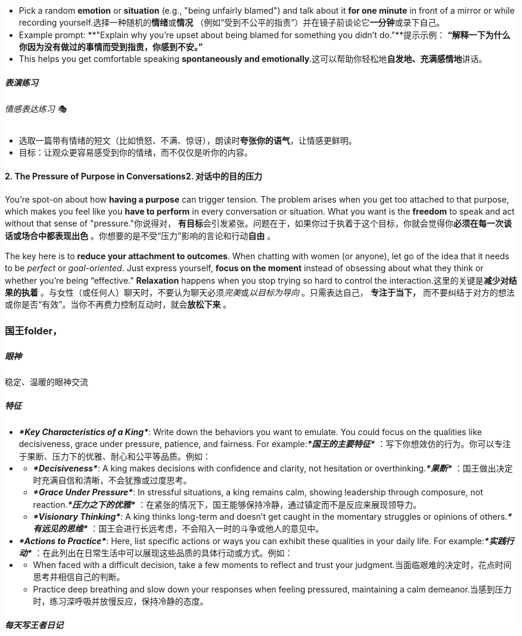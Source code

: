 - Pick a random **emotion** or **situation** (e.g., "being unfairly blamed") and talk about it **for one minute** in front of a mirror or while recording yourself.选择一种随机的**情绪**或**情况** （例如“受到不公平的指责”）并在镜子前谈论它**一分钟**或录下自己。
- Example prompt: **"Explain why you’re upset about being blamed for something you didn’t do."**提示示例： **“解释一下为什么你因为没有做过的事情而受到指责，你感到不安。”**
- This helps you get comfortable speaking **spontaneously and emotionally**.这可以帮助你轻松地**自发地、充满感情地**讲话。

##### 表演练习

######  情感表达练习 🎭

- 选取一篇带有情绪的短文（比如愤怒、不满、惊讶），朗读时**夸张你的语气**，让情感更鲜明。
- 目标：让观众更容易感受到你的情绪，而不仅仅是听你的内容。

#### 2. The Pressure of Purpose in Conversations2. 对话中的目的压力

You’re spot-on about how **having a purpose** can trigger tension. The problem arises when you get too attached to that purpose, which makes you feel like you **have to perform** in every conversation or situation. What you want is the **freedom** to speak and act without that sense of "pressure."你说得对， **有目标**会引发紧张。问题在于，如果你过于执着于这个目标，你就会觉得你**必须在每一次谈话或场合中都表现出色** 。你想要的是不受“压力”影响的言论和行动**自由** 。

The key here is to **reduce your attachment to outcomes**. When chatting with women (or anyone), let go of the idea that it needs to be *perfect* or *goal-oriented*. Just express yourself, **focus on the moment** instead of obsessing about what they think or whether you’re being “effective.” **Relaxation** happens when you stop trying so hard to control the interaction.这里的关键是**减少对结果的执着** 。与女性（或任何人）聊天时，不要认为聊天必须*完美*或*以目标为导向* 。只需表达自己， **专注于当下，** 而不要纠结于对方的想法或你是否“有效”。当你不再费力控制互动时，就会**放松下来** 。



###  国王folder，

##### 眼神

稳定、温暖的眼神交流

##### 特征

* ***\*Key Characteristics of a King\****: Write down the behaviors you want to emulate. You could focus on the qualities like decisiveness, grace under pressure, patience, and fairness. For example:***\*国王的主要特征\**** ：写下你想效仿的行为。你可以专注于果断、压力下的优雅、耐心和公平等品质。例如：
* - ***\*Decisiveness\****: A king makes decisions with confidence and clarity, not hesitation or overthinking.***\*果断\**** ：国王做出决定时充满自信和清晰，不会犹豫或过度思考。
  - ***\*Grace Under Pressure\****: In stressful situations, a king remains calm, showing leadership through composure, not reaction.***\*压力之下的优雅\**** ：在紧张的情况下，国王能够保持冷静，通过镇定而不是反应来展现领导力。
  - ***\*Visionary Thinking\****: A king thinks long-term and doesn’t get caught in the momentary struggles or opinions of others.***\*有远见的思维\**** ：国王会进行长远考虑，不会陷入一时的斗争或他人的意见中。
* ***\*Actions to Practice\****: Here, list specific actions or ways you can exhibit these qualities in your daily life. For example:***\*实践行动\**** ：在此列出在日常生活中可以展现这些品质的具体行动或方式。例如：
* - When faced with a difficult decision, take a few moments to reflect and trust your judgment.当面临艰难的决定时，花点时间思考并相信自己的判断。
  - Practice deep breathing and slow down your responses when feeling pressured, maintaining a calm demeanor.当感到压力时，练习深呼吸并放慢反应，保持冷静的态度。

##### 每天写王者日记
